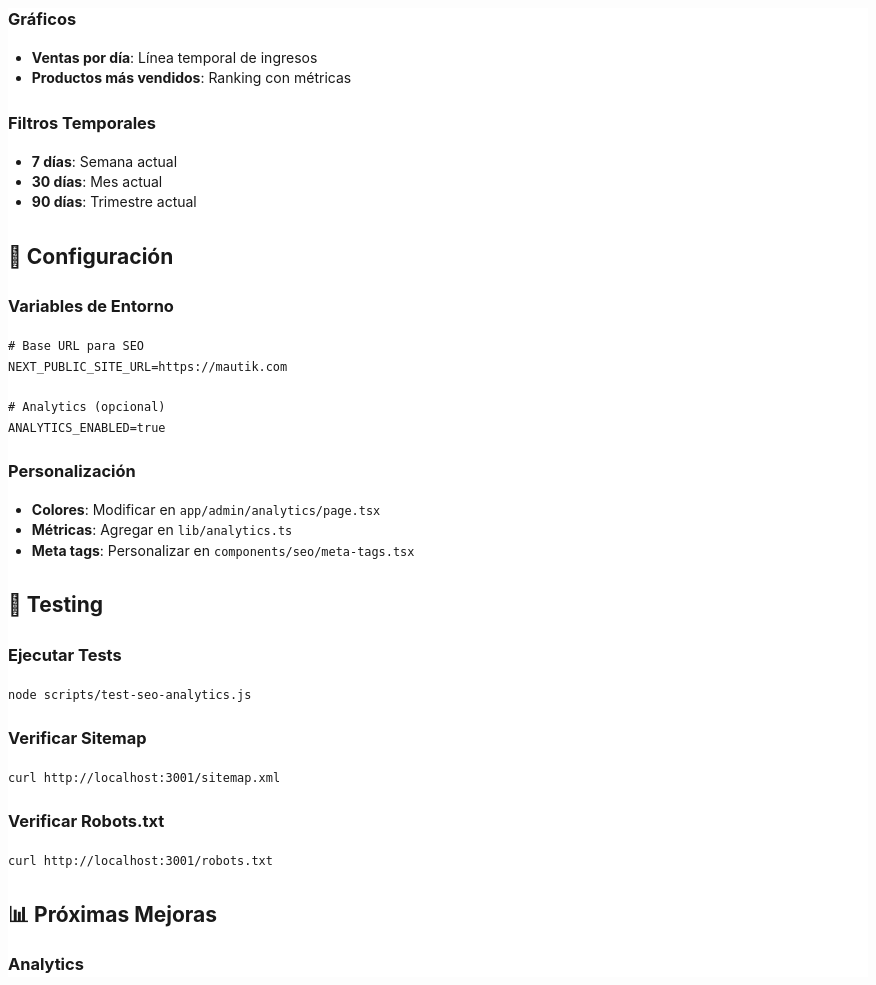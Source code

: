 ### **Gráficos**

- **Ventas por día**: Línea temporal de ingresos
- **Productos más vendidos**: Ranking con métricas

### **Filtros Temporales**

- **7 días**: Semana actual
- **30 días**: Mes actual
- **90 días**: Trimestre actual

## 🔧 **Configuración**

### **Variables de Entorno**

```env
# Base URL para SEO
NEXT_PUBLIC_SITE_URL=https://mautik.com

# Analytics (opcional)
ANALYTICS_ENABLED=true
```

### **Personalización**

- **Colores**: Modificar en `app/admin/analytics/page.tsx`
- **Métricas**: Agregar en `lib/analytics.ts`
- **Meta tags**: Personalizar en `components/seo/meta-tags.tsx`

## 🧪 **Testing**

### **Ejecutar Tests**

```bash
node scripts/test-seo-analytics.js
```

### **Verificar Sitemap**

```bash
curl http://localhost:3001/sitemap.xml
```

### **Verificar Robots.txt**

```bash
curl http://localhost:3001/robots.txt
```

## 📊 **Próximas Mejoras**

### **Analytics**
